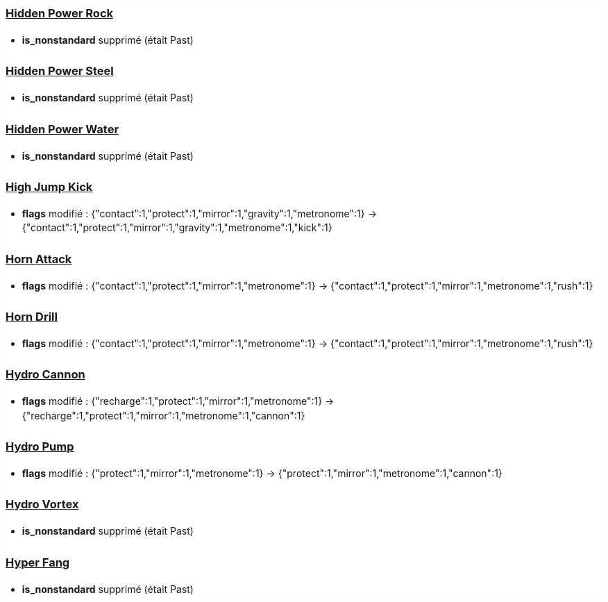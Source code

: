 ### <a href="https://dex.showdowndav.dynv6.net/moves/hiddenpowerrock" title="nan">Hidden Power Rock</a>
- **is_nonstandard** supprimé (était Past)

### <a href="https://dex.showdowndav.dynv6.net/moves/hiddenpowersteel" title="nan">Hidden Power Steel</a>
- **is_nonstandard** supprimé (était Past)

### <a href="https://dex.showdowndav.dynv6.net/moves/hiddenpowerwater" title="nan">Hidden Power Water</a>
- **is_nonstandard** supprimé (était Past)

### <a href="https://dex.showdowndav.dynv6.net/moves/highjumpkick" title="User is hurt by 50% of its max HP if it misses.">High Jump Kick</a>
- **flags** modifié : {"contact":1,"protect":1,"mirror":1,"gravity":1,"metronome":1} → {"contact":1,"protect":1,"mirror":1,"gravity":1,"metronome":1,"kick":1}

### <a href="https://dex.showdowndav.dynv6.net/moves/hornattack" title="No additional effect.">Horn Attack</a>
- **flags** modifié : {"contact":1,"protect":1,"mirror":1,"metronome":1} → {"contact":1,"protect":1,"mirror":1,"metronome":1,"rush":1}

### <a href="https://dex.showdowndav.dynv6.net/moves/horndrill" title="OHKOs the target. Fails if user is a lower level.">Horn Drill</a>
- **flags** modifié : {"contact":1,"protect":1,"mirror":1,"metronome":1} → {"contact":1,"protect":1,"mirror":1,"metronome":1,"rush":1}

### <a href="https://dex.showdowndav.dynv6.net/moves/hydrocannon" title="User cannot move next turn.">Hydro Cannon</a>
- **flags** modifié : {"recharge":1,"protect":1,"mirror":1,"metronome":1} → {"recharge":1,"protect":1,"mirror":1,"metronome":1,"cannon":1}

### <a href="https://dex.showdowndav.dynv6.net/moves/hydropump" title="No additional effect.">Hydro Pump</a>
- **flags** modifié : {"protect":1,"mirror":1,"metronome":1} → {"protect":1,"mirror":1,"metronome":1,"cannon":1}

### <a href="https://dex.showdowndav.dynv6.net/moves/hydrovortex" title="Power is equal to the base move's Z-Power.">Hydro Vortex</a>
- **is_nonstandard** supprimé (était Past)

### <a href="https://dex.showdowndav.dynv6.net/moves/hyperfang" title="10% chance to make the target flinch.">Hyper Fang</a>
- **is_nonstandard** supprimé (était Past)
